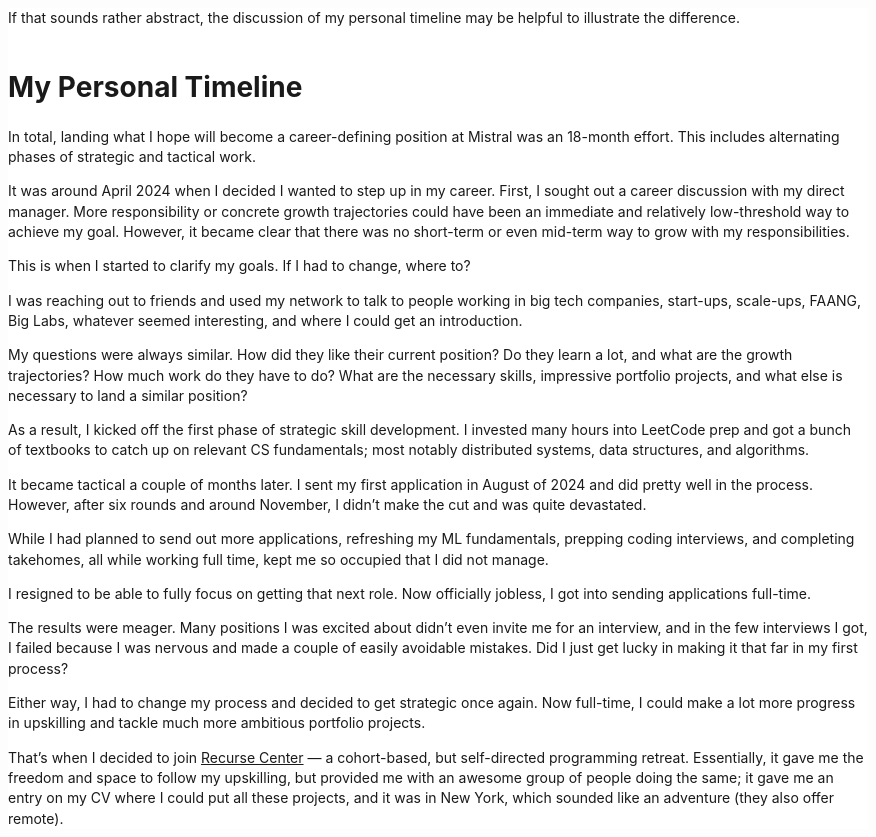 If that sounds rather abstract, the discussion of my personal timeline may be helpful to illustrate the difference.

# My Personal Timeline

In total, landing what I hope will become a career-defining position at Mistral was an 18-month effort.
This includes alternating phases of strategic and tactical work.

It was around April 2024 when I decided I wanted to step up in my career.
First, I sought out a career discussion with my direct manager.
More responsibility or concrete growth trajectories could have been an immediate and relatively low-threshold way to achieve my goal.
However, it became clear that there was no short-term or even mid-term way to grow with my responsibilities.

This is when I started to clarify my goals.
If I had to change, where to?

I was reaching out to friends and used my network to talk to people working in big tech companies, start-ups, scale-ups, FAANG, Big Labs, whatever seemed interesting, and where I could get an introduction.

My questions were always similar.
How did they like their current position?
Do they learn a lot, and what are the growth trajectories?
How much work do they have to do? What are the necessary skills, impressive portfolio projects, and what else is necessary to land a similar position?

As a result, I kicked off the first phase of strategic skill development.
I invested many hours into LeetCode prep and got a bunch of textbooks to catch up on relevant CS fundamentals; most notably distributed systems, data structures, and algorithms.

It became tactical a couple of months later.
I sent my first application in August of 2024 and did pretty well in the process.
However, after six rounds and around November, I didn’t make the cut and was quite devastated.

While I had planned to send out more applications, refreshing my ML fundamentals, prepping coding interviews, and completing takehomes, all while working full time, kept me so occupied that I did not manage.

I resigned to be able to fully focus on getting that next role.
Now officially jobless, I got into sending applications full-time.

The results were meager.
Many positions I was excited about didn’t even invite me for an interview, and in the few interviews I got, I failed because I was nervous and made a couple of easily avoidable mistakes.
Did I just get lucky in making it that far in my first process?

Either way, I had to change my process and decided to get strategic once again.
Now full-time, I could make a lot more progress in upskilling and tackle much more ambitious portfolio projects.

That’s when I decided to join [Recurse Center](https://recurse.com/) — a cohort-based, but self-directed programming retreat.
Essentially, it gave me the freedom and space to follow my upskilling, but provided me with an awesome group of people doing the same; it gave me an entry on my CV where I could put all these projects, and it was in New York, which sounded like an adventure (they also offer remote).
